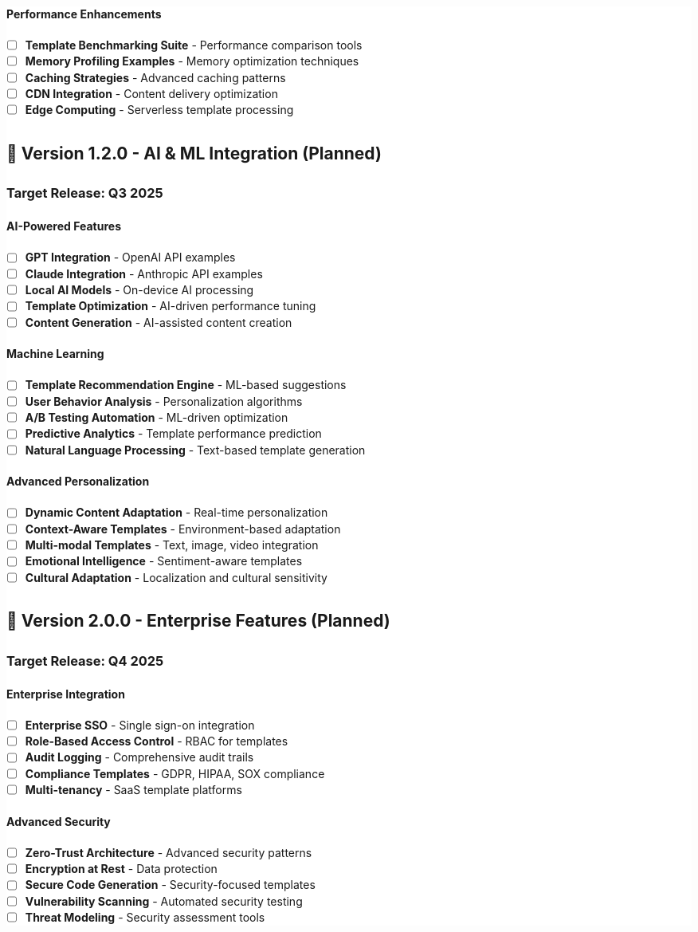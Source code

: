 #### Performance Enhancements
- [ ] **Template Benchmarking Suite** - Performance comparison tools
- [ ] **Memory Profiling Examples** - Memory optimization techniques
- [ ] **Caching Strategies** - Advanced caching patterns
- [ ] **CDN Integration** - Content delivery optimization
- [ ] **Edge Computing** - Serverless template processing

## 🔮 Version 1.2.0 - AI & ML Integration (Planned)

### Target Release: Q3 2025

#### AI-Powered Features
- [ ] **GPT Integration** - OpenAI API examples
- [ ] **Claude Integration** - Anthropic API examples
- [ ] **Local AI Models** - On-device AI processing
- [ ] **Template Optimization** - AI-driven performance tuning
- [ ] **Content Generation** - AI-assisted content creation

#### Machine Learning
- [ ] **Template Recommendation Engine** - ML-based suggestions
- [ ] **User Behavior Analysis** - Personalization algorithms
- [ ] **A/B Testing Automation** - ML-driven optimization
- [ ] **Predictive Analytics** - Template performance prediction
- [ ] **Natural Language Processing** - Text-based template generation

#### Advanced Personalization
- [ ] **Dynamic Content Adaptation** - Real-time personalization
- [ ] **Context-Aware Templates** - Environment-based adaptation
- [ ] **Multi-modal Templates** - Text, image, video integration
- [ ] **Emotional Intelligence** - Sentiment-aware templates
- [ ] **Cultural Adaptation** - Localization and cultural sensitivity

## 🌟 Version 2.0.0 - Enterprise Features (Planned)

### Target Release: Q4 2025

#### Enterprise Integration
- [ ] **Enterprise SSO** - Single sign-on integration
- [ ] **Role-Based Access Control** - RBAC for templates
- [ ] **Audit Logging** - Comprehensive audit trails
- [ ] **Compliance Templates** - GDPR, HIPAA, SOX compliance
- [ ] **Multi-tenancy** - SaaS template platforms

#### Advanced Security
- [ ] **Zero-Trust Architecture** - Advanced security patterns
- [ ] **Encryption at Rest** - Data protection
- [ ] **Secure Code Generation** - Security-focused templates
- [ ] **Vulnerability Scanning** - Automated security testing
- [ ] **Threat Modeling** - Security assessment tools
